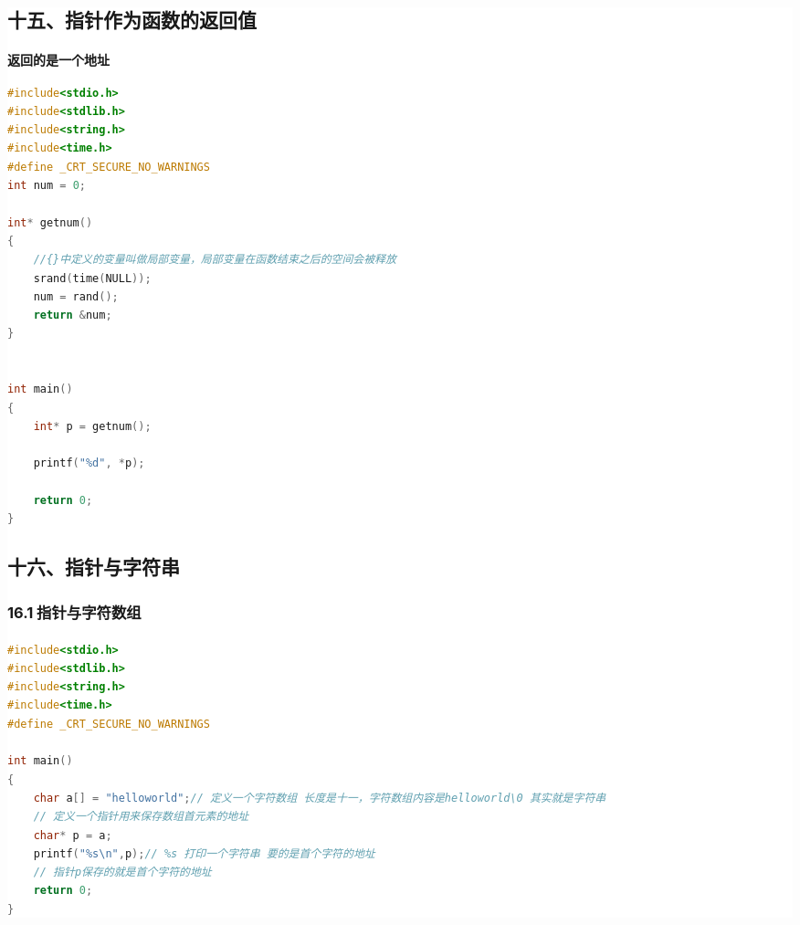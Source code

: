 ## 十五、指针作为函数的返回值
**返回的是一个地址**

```cpp
#include<stdio.h>
#include<stdlib.h>
#include<string.h>
#include<time.h>
#define _CRT_SECURE_NO_WARNINGS
int num = 0;

int* getnum()
{
	//{}中定义的变量叫做局部变量，局部变量在函数结束之后的空间会被释放
	srand(time(NULL));
	num = rand();
	return &num;
}


int main()
{
	int* p = getnum();

	printf("%d", *p);

	return 0;
}

```

## 十六、指针与字符串

### 16.1 指针与字符数组

```cpp
#include<stdio.h>
#include<stdlib.h>
#include<string.h>
#include<time.h>
#define _CRT_SECURE_NO_WARNINGS

int main()
{
	char a[] = "helloworld";// 定义一个字符数组 长度是十一，字符数组内容是helloworld\0 其实就是字符串
	// 定义一个指针用来保存数组首元素的地址
	char* p = a;
	printf("%s\n",p);// %s 打印一个字符串 要的是首个字符的地址  
	// 指针p保存的就是首个字符的地址
	return 0;
}
```
